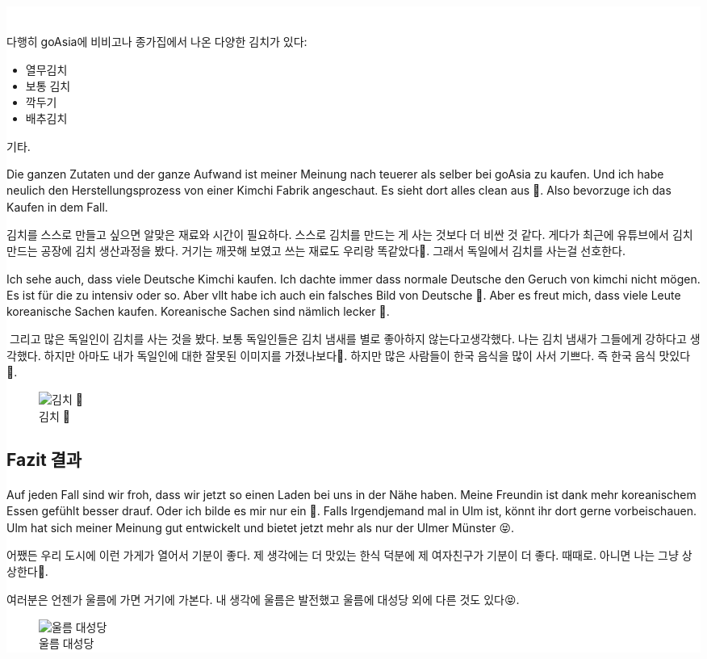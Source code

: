 ​

다행히 goAsia에 비비고나 종가집에서 나온 다양한 김치가 있다:

- 열무김치
- 보통 김치
- 깍두기
- 배추김치

기타.

Die ganzen Zutaten und der ganze Aufwand ist meiner Meinung nach teuerer als selber bei goAsia zu kaufen. Und ich habe neulich den Herstellungsprozess von einer Kimchi Fabrik angeschaut. Es sieht dort alles clean aus 🧐. Also bevorzuge ich das Kaufen in dem Fall.

김치를 스스로 만들고 싶으면 알맞은 재료와 시간이 필요하다. 스스로 김치를 만드는 게 사는 것보다 더 비싼 것 같다. 게다가 최근에 유튜브에서 김치 만드는 공장에 김치 생산과정을 봤다. 거기는 깨끗해 보였고 쓰는 재료도 우리랑 똑같았다🧐. 그래서 독일에서 김치를 사는걸 선호한다.

Ich sehe auch, dass viele Deutsche Kimchi kaufen. Ich dachte immer dass normale Deutsche den Geruch von kimchi nicht mögen. Es ist für die zu intensiv oder so. Aber vllt habe ich auch ein falsches Bild von Deutsche 🤣. Aber es freut mich, dass viele Leute koreanische Sachen kaufen. Koreanische Sachen sind nämlich lecker 🤗.

​
그리고 많은 독일인이 김치를 사는 것을 봤다. 보통 독일인들은 김치 냄새를 별로 좋아하지 않는다고생각했다. 나는 김치 냄새가 그들에게 강하다고 생각했다. 하지만 아마도 내가 독일인에 대한 잘못된 이미지를 가졌나보다🤣. 하지만 많은 사람들이 한국 음식을 많이 사서 기쁘다. 즉 한국 음식 맛있다 🤗.

<figure>

<img src="/images/img_6730.jpg" alt="김치 🥰" title="김치 🥰">
<figcaption>김치 🥰</figcaption>

</figure>

## Fazit 결과

Auf jeden Fall sind wir froh, dass wir jetzt so einen Laden bei uns in der Nähe haben. Meine Freundin ist dank mehr koreanischem Essen gefühlt besser drauf. Oder ich bilde es mir nur ein 🤗. Falls Irgendjemand mal in Ulm ist, könnt ihr dort gerne vorbeischauen. Ulm hat sich meiner Meinung gut entwickelt und bietet jetzt mehr als nur der Ulmer Münster 😝.

어쨌든 우리 도시에 이런 가게가 열어서 기분이 좋다. 제 생각에는 더 맛있는 한식 덕분에 제 여자친구가 기분이 더 좋다. 때때로. 아니면 나는 그냥 상상한다🤗.

여러분은 언젠가 울름에 가면 거기에 가본다. 내 생각에 울름은 발전했고 울름에 대성당 외에 다른 것도 있다😝.

<figure>

<img src="/images/img_7934.jpg" alt="울름 대성당" title="울름 대성당">
<figcaption>울름 대성당</figcaption>

</figure>
